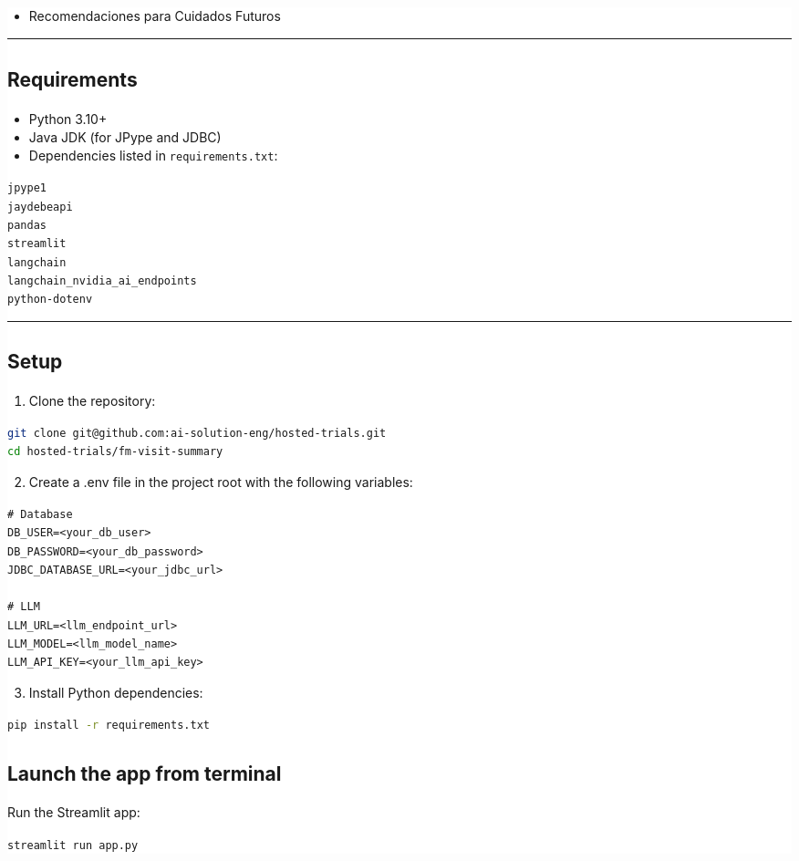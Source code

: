   - Recomendaciones para Cuidados Futuros

---

## Requirements

- Python 3.10+
- Java JDK (for JPype and JDBC)
- Dependencies listed in `requirements.txt`:

```txt
jpype1
jaydebeapi
pandas
streamlit
langchain
langchain_nvidia_ai_endpoints
python-dotenv
```
---

## Setup

1. Clone the repository:

```bash
git clone git@github.com:ai-solution-eng/hosted-trials.git
cd hosted-trials/fm-visit-summary
```

2. Create a .env file in the project root with the following variables:

```.env
# Database
DB_USER=<your_db_user>
DB_PASSWORD=<your_db_password>
JDBC_DATABASE_URL=<your_jdbc_url>

# LLM
LLM_URL=<llm_endpoint_url>
LLM_MODEL=<llm_model_name>
LLM_API_KEY=<your_llm_api_key>
```

3. Install Python dependencies:

```bash
pip install -r requirements.txt
```

## Launch the app from terminal

Run the Streamlit app:

```bash
streamlit run app.py
```
